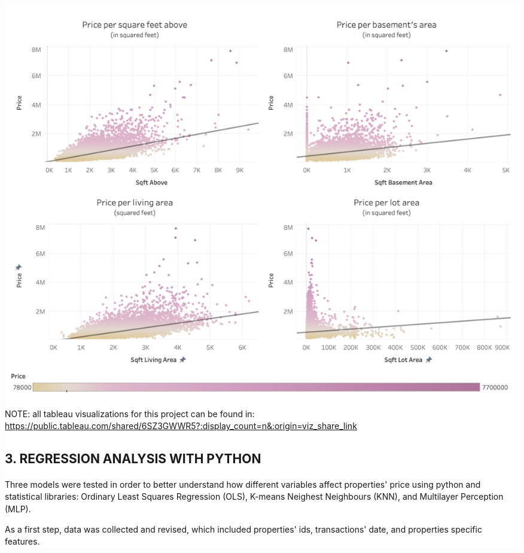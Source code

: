 ![TBL5](image/TBL5.png)

NOTE: all tableau visualizations for this project can be found in: https://public.tableau.com/shared/6SZ3GWWR5?:display_count=n&:origin=viz_share_link


## 3. REGRESSION ANALYSIS WITH PYTHON
Three models were tested in order to better understand how different variables affect properties' price using python and statistical libraries: Ordinary Least Squares Regression (OLS), K-means Neighest Neighbours (KNN), and Multilayer Perception (MLP). 

As a first step, data was collected and revised, which included properties' ids, transactions' date, and properties specific features.